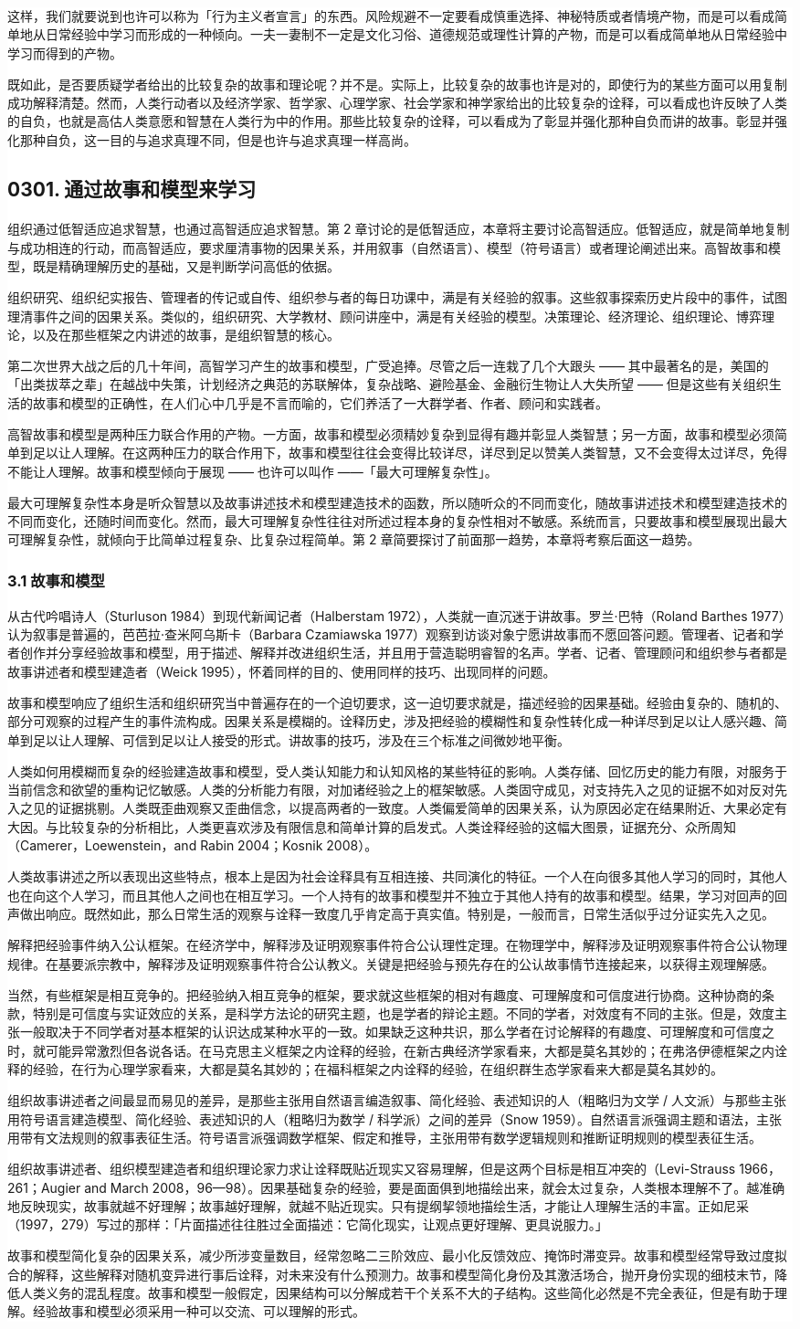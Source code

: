 这样，我们就要说到也许可以称为「行为主义者宣言」的东西。风险规避不一定要看成慎重选择、神秘特质或者情境产物，而是可以看成简单地从日常经验中学习而形成的一种倾向。一夫一妻制不一定是文化习俗、道德规范或理性计算的产物，而是可以看成简单地从日常经验中学习而得到的产物。

既如此，是否要质疑学者给出的比较复杂的故事和理论呢？并不是。实际上，比较复杂的故事也许是对的，即使行为的某些方面可以用复制成功解释清楚。然而，人类行动者以及经济学家、哲学家、心理学家、社会学家和神学家给出的比较复杂的诠释，可以看成也许反映了人类的自负，也就是高估人类意愿和智慧在人类行为中的作用。那些比较复杂的诠释，可以看成为了彰显并强化那种自负而讲的故事。彰显并强化那种自负，这一目的与追求真理不同，但是也许与追求真理一样高尚。

## 0301. 通过故事和模型来学习

组织通过低智适应追求智慧，也通过高智适应追求智慧。第 2 章讨论的是低智适应，本章将主要讨论高智适应。低智适应，就是简单地复制与成功相连的行动，而高智适应，要求厘清事物的因果关系，并用叙事（自然语言）、模型（符号语言）或者理论阐述出来。高智故事和模型，既是精确理解历史的基础，又是判断学问高低的依据。

组织研究、组织纪实报告、管理者的传记或自传、组织参与者的每日功课中，满是有关经验的叙事。这些叙事探索历史片段中的事件，试图理清事件之间的因果关系。类似的，组织研究、大学教材、顾问讲座中，满是有关经验的模型。决策理论、经济理论、组织理论、博弈理论，以及在那些框架之内讲述的故事，是组织智慧的核心。

第二次世界大战之后的几十年间，高智学习产生的故事和模型，广受追捧。尽管之后一连栽了几个大跟头 —— 其中最著名的是，美国的「出类拔萃之辈」在越战中失策，计划经济之典范的苏联解体，复杂战略、避险基金、金融衍生物让人大失所望 —— 但是这些有关组织生活的故事和模型的正确性，在人们心中几乎是不言而喻的，它们养活了一大群学者、作者、顾问和实践者。

高智故事和模型是两种压力联合作用的产物。一方面，故事和模型必须精妙复杂到显得有趣并彰显人类智慧；另一方面，故事和模型必须简单到足以让人理解。在这两种压力的联合作用下，故事和模型往往会变得比较详尽，详尽到足以赞美人类智慧，又不会变得太过详尽，免得不能让人理解。故事和模型倾向于展现 —— 也许可以叫作 ——「最大可理解复杂性」。

最大可理解复杂性本身是听众智慧以及故事讲述技术和模型建造技术的函数，所以随听众的不同而变化，随故事讲述技术和模型建造技术的不同而变化，还随时间而变化。然而，最大可理解复杂性往往对所述过程本身的复杂性相对不敏感。系统而言，只要故事和模型展现出最大可理解复杂性，就倾向于比简单过程复杂、比复杂过程简单。第 2 章简要探讨了前面那一趋势，本章将考察后面这一趋势。

### 3.1 故事和模型

从古代吟唱诗人（Sturluson 1984）到现代新闻记者（Halberstam 1972），人类就一直沉迷于讲故事。罗兰·巴特（Roland Barthes 1977）认为叙事是普遍的，芭芭拉·查米阿乌斯卡（Barbara Czamiawska 1977）观察到访谈对象宁愿讲故事而不愿回答问题。管理者、记者和学者创作并分享经验故事和模型，用于描述、解释并改进组织生活，并且用于营造聪明睿智的名声。学者、记者、管理顾问和组织参与者都是故事讲述者和模型建造者（Weick 1995），怀着同样的目的、使用同样的技巧、出现同样的问题。

故事和模型响应了组织生活和组织研究当中普遍存在的一个迫切要求，这一迫切要求就是，描述经验的因果基础。经验由复杂的、随机的、部分可观察的过程产生的事件流构成。因果关系是模糊的。诠释历史，涉及把经验的模糊性和复杂性转化成一种详尽到足以让人感兴趣、简单到足以让人理解、可信到足以让人接受的形式。讲故事的技巧，涉及在三个标准之间微妙地平衡。

人类如何用模糊而复杂的经验建造故事和模型，受人类认知能力和认知风格的某些特征的影响。人类存储、回忆历史的能力有限，对服务于当前信念和欲望的重构记忆敏感。人类的分析能力有限，对加诸经验之上的框架敏感。人类固守成见，对支持先入之见的证据不如对反对先入之见的证据挑剔。人类既歪曲观察又歪曲信念，以提高两者的一致度。人类偏爱简单的因果关系，认为原因必定在结果附近、大果必定有大因。与比较复杂的分析相比，人类更喜欢涉及有限信息和简单计算的启发式。人类诠释经验的这幅大图景，证据充分、众所周知（Camerer，Loewenstein，and Rabin 2004；Kosnik 2008）。

人类故事讲述之所以表现出这些特点，根本上是因为社会诠释具有互相连接、共同演化的特征。一个人在向很多其他人学习的同时，其他人也在向这个人学习，而且其他人之间也在相互学习。一个人持有的故事和模型并不独立于其他人持有的故事和模型。结果，学习对回声的回声做出响应。既然如此，那么日常生活的观察与诠释一致度几乎肯定高于真实值。特别是，一般而言，日常生活似乎过分证实先入之见。

解释把经验事件纳入公认框架。在经济学中，解释涉及证明观察事件符合公认理性定理。在物理学中，解释涉及证明观察事件符合公认物理规律。在基要派宗教中，解释涉及证明观察事件符合公认教义。关键是把经验与预先存在的公认故事情节连接起来，以获得主观理解感。

当然，有些框架是相互竞争的。把经验纳入相互竞争的框架，要求就这些框架的相对有趣度、可理解度和可信度进行协商。这种协商的条款，特别是可信度与实证效应的关系，是科学方法论的研究主题，也是学者的辩论主题。不同的学者，对效度有不同的主张。但是，效度主张一般取决于不同学者对基本框架的认识达成某种水平的一致。如果缺乏这种共识，那么学者在讨论解释的有趣度、可理解度和可信度之时，就可能异常激烈但各说各话。在马克思主义框架之内诠释的经验，在新古典经济学家看来，大都是莫名其妙的；在弗洛伊德框架之内诠释的经验，在行为心理学家看来，大都是莫名其妙的；在福科框架之内诠释的经验，在组织群生态学家看来大都是莫名其妙的。

组织故事讲述者之间最显而易见的差异，是那些主张用自然语言编造叙事、简化经验、表述知识的人（粗略归为文学 / 人文派）与那些主张用符号语言建造模型、简化经验、表述知识的人（粗略归为数学 / 科学派）之间的差异（Snow 1959）。自然语言派强调主题和语法，主张用带有文法规则的叙事表征生活。符号语言派强调数学框架、假定和推导，主张用带有数学逻辑规则和推断证明规则的模型表征生活。

组织故事讲述者、组织模型建造者和组织理论家力求让诠释既贴近现实又容易理解，但是这两个目标是相互冲突的（Levi-Strauss 1966，261；Augier and March 2008，96—98）。因果基础复杂的经验，要是面面俱到地描绘出来，就会太过复杂，人类根本理解不了。越准确地反映现实，故事就越不好理解；故事越好理解，就越不贴近现实。只有提纲挈领地描绘生活，才能让人理解生活的丰富。正如尼采（1997，279）写过的那样：「片面描述往往胜过全面描述：它简化现实，让观点更好理解、更具说服力。」

故事和模型简化复杂的因果关系，减少所涉变量数目，经常忽略二三阶效应、最小化反馈效应、掩饰时滞变异。故事和模型经常导致过度拟合的解释，这些解释对随机变异进行事后诠释，对未来没有什么预测力。故事和模型简化身份及其激活场合，抛开身份实现的细枝末节，降低人类义务的混乱程度。故事和模型一般假定，因果结构可以分解成若干个关系不大的子结构。这些简化必然是不完全表征，但是有助于理解。经验故事和模型必须采用一种可以交流、可以理解的形式。
